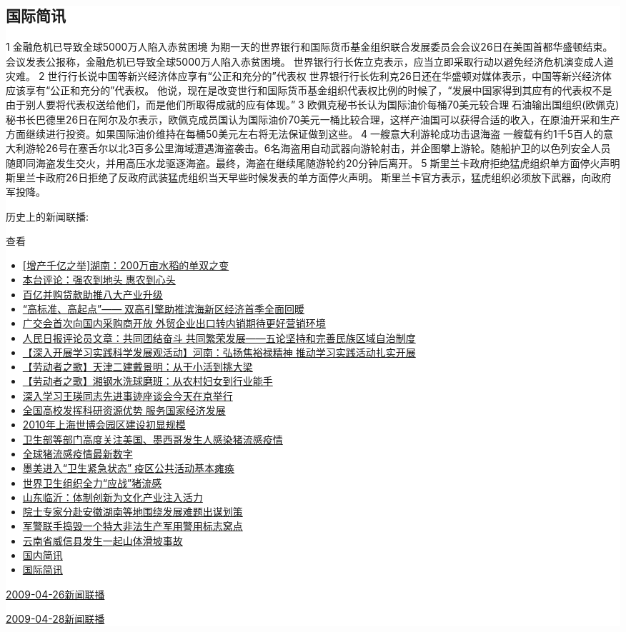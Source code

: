 
## 国际简讯


1 金融危机已导致全球5000万人陷入赤贫困境
为期一天的世界银行和国际货币基金组织联合发展委员会会议26日在美国首都华盛顿结束。会议发表公报称，金融危机已导致全球5000万人陷入赤贫困境。
世界银行行长佐立克表示，应当立即采取行动以避免经济危机演变成人道灾难。
2 世行行长说中国等新兴经济体应享有“公正和充分的”代表权
世界银行行长佐利克26日还在华盛顿对媒体表示，中国等新兴经济体应该享有“公正和充分的”代表权。
他说，现在是改变世行和国际货币基金组织代表权比例的时候了，“发展中国家得到其应有的代表权不是由于别人要将代表权送给他们，而是他们所取得成就的应有体现。”
3 欧佩克秘书长认为国际油价每桶70美元较合理
石油输出国组织(欧佩克)秘书长巴德里26日在阿尔及尔表示，欧佩克成员国认为国际油价70美元一桶比较合理，这样产油国可以获得合适的收入，在原油开采和生产方面继续进行投资。如果国际油价维持在每桶50美元左右将无法保证做到这些。
4 一艘意大利游轮成功击退海盗
一艘载有约1千5百人的意大利游轮26号在塞舌尔以北3百多公里海域遭遇海盗袭击。6名海盗用自动武器向游轮射击，并企图攀上游轮。随船护卫的以色列安全人员随即同海盗发生交火，并用高压水龙驱逐海盗。最终，海盗在继续尾随游轮约20分钟后离开。
5 斯里兰卡政府拒绝猛虎组织单方面停火声明
斯里兰卡政府26日拒绝了反政府武装猛虎组织当天早些时候发表的单方面停火声明。
斯里兰卡官方表示，猛虎组织必须放下武器，向政府军投降。






历史上的新闻联播:

 查看
 

* [[增产千亿之举]湖南：200万亩水稻的单双之变](#增产千亿之举-湖南：200万亩水稻的单双之变)
* [本台评论：强农到地头 惠农到心头](#本台评论：强农到地头-惠农到心头)
* [百亿并购贷款助推八大产业升级](#百亿并购贷款助推八大产业升级)
* [“高标准、高起点”—— 双高引擎助推滨海新区经济首季全面回暖](#“高标准、高起点”——-双高引擎助推滨海新区经济首季全面回暖)
* [广交会首次向国内采购商开放 外贸企业出口转内销期待更好营销环境](#广交会首次向国内采购商开放-外贸企业出口转内销期待更好营销环境)
* [人民日报评论员文章：共同团结奋斗 共同繁荣发展——五论坚持和完善民族区域自治制度](#人民日报评论员文章：共同团结奋斗-共同繁荣发展——五论坚持和完善民族区域自治制度)
* [【深入开展学习实践科学发展观活动】河南：弘扬焦裕禄精神 推动学习实践活动扎实开展](#【深入开展学习实践科学发展观活动】河南：弘扬焦裕禄精神-推动学习实践活动扎实开展)
* [【劳动者之歌】天津二建戴景明：从干小活到挑大梁](#【劳动者之歌】天津二建戴景明：从干小活到挑大梁)
* [【劳动者之歌】湘钢水洗球磨班：从农村妇女到行业能手](#【劳动者之歌】湘钢水洗球磨班：从农村妇女到行业能手)
* [深入学习王瑛同志先进事迹座谈会今天在京举行](#深入学习王瑛同志先进事迹座谈会今天在京举行)
* [全国高校发挥科研资源优势 服务国家经济发展](#全国高校发挥科研资源优势-服务国家经济发展)
* [2010年上海世博会园区建设初显规模](#2010年上海世博会园区建设初显规模)
* [卫生部等部门高度关注美国、墨西哥发生人感染猪流感疫情](#卫生部等部门高度关注美国、墨西哥发生人感染猪流感疫情)
* [全球猪流感疫情最新数字](#全球猪流感疫情最新数字)
* [墨美进入“卫生紧急状态” 疫区公共活动基本瘫痪](#墨美进入“卫生紧急状态”-疫区公共活动基本瘫痪)
* [世界卫生组织全力“应战”猪流感](#世界卫生组织全力“应战”猪流感)
* [山东临沂：体制创新为文化产业注入活力](#山东临沂：体制创新为文化产业注入活力)
* [院士专家分赴安徽湖南等地围绕发展难题出谋划策](#院士专家分赴安徽湖南等地围绕发展难题出谋划策)
* [军警联手捣毁一个特大非法生产军用警用标志窝点](#军警联手捣毁一个特大非法生产军用警用标志窝点)
* [云南省威信县发生一起山体滑坡事故](#云南省威信县发生一起山体滑坡事故)
* [国内简讯](#国内简讯)
* [国际简讯](#国际简讯)






[2009-04-26新闻联播](/xinwenlianbo/20090426)


[2009-04-28新闻联播](/xinwenlianbo/20090428)



